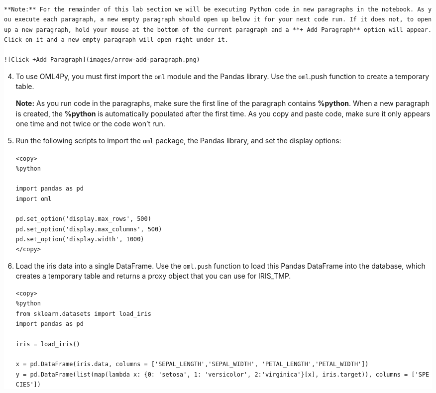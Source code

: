 	**Note:** For the remainder of this lab section we will be executing Python code in new paragraphs in the notebook. As you execute each paragraph, a new empty paragraph should open up below it for your next code run. If it does not, to open up a new paragraph, hold your mouse at the bottom of the current paragraph and a **+ Add Paragraph** option will appear. Click on it and a new empty paragraph will open right under it. 

	![Click +Add Paragraph](images/arrow-add-paragraph.png)

4. To use OML4Py, you must first import the `oml` module and the Pandas library. Use the `oml`.push function to create a temporary table.

	**Note:**  As you run code in the paragraphs, make sure the first line of the paragraph contains **%python**. When a new paragraph is created, the **%python** is automatically populated after the first time. As you copy and paste code, make sure it only appears one time and not twice or the code won’t run.

5. Run the following scripts to import the `oml` package, the Pandas library, and set the display options:
	```
	<copy>
	%python

	import pandas as pd
	import oml

	pd.set_option('display.max_rows', 500)
	pd.set_option('display.max_columns', 500)
	pd.set_option('display.width', 1000)
	</copy>
	```
6. Load the iris data into a single DataFrame. Use the `oml.push` function to load this Pandas DataFrame into the database, which creates a temporary table and returns a proxy object that you can use for IRIS_TMP.

	```
	<copy>
	%python
	from sklearn.datasets import load_iris
	import pandas as pd

	iris = load_iris()

	x = pd.DataFrame(iris.data, columns = ['SEPAL_LENGTH','SEPAL_WIDTH', 'PETAL_LENGTH','PETAL_WIDTH'])
	y = pd.DataFrame(list(map(lambda x: {0: 'setosa', 1: 'versicolor', 2:'virginica'}[x], iris.target)), columns = ['SPECIES'])
